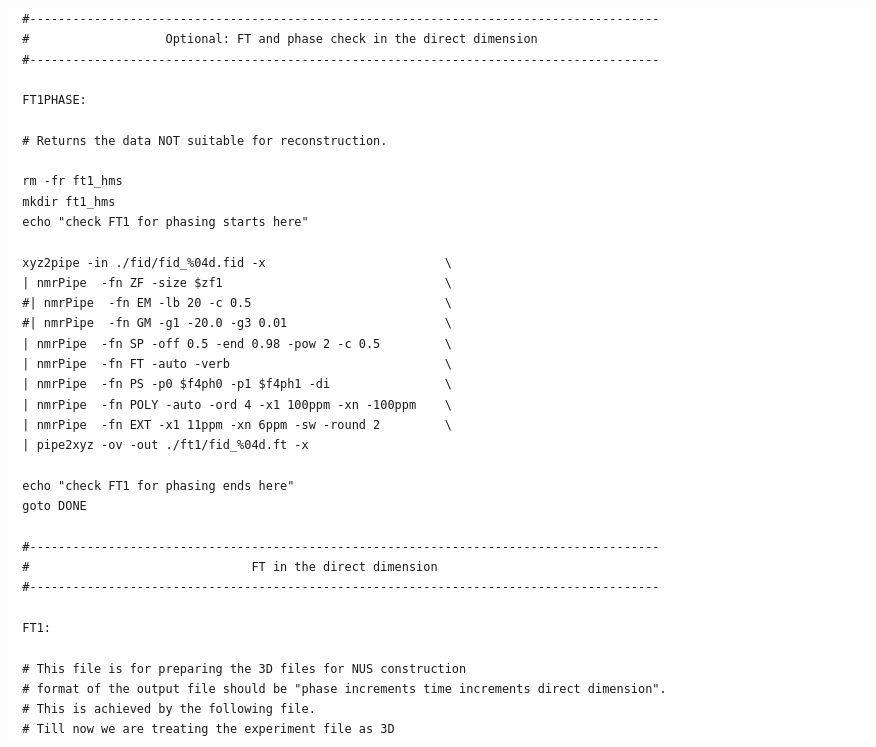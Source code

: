       #----------------------------------------------------------------------------------------
      #                   Optional: FT and phase check in the direct dimension
      #----------------------------------------------------------------------------------------
      
      FT1PHASE: 
      
      # Returns the data NOT suitable for reconstruction.
      
      rm -fr ft1_hms
      mkdir ft1_hms
      echo "check FT1 for phasing starts here"
      
      xyz2pipe -in ./fid/fid_%04d.fid -x                         \
      | nmrPipe  -fn ZF -size $zf1                               \
      #| nmrPipe  -fn EM -lb 20 -c 0.5                           \
      #| nmrPipe  -fn GM -g1 -20.0 -g3 0.01                      \
      | nmrPipe  -fn SP -off 0.5 -end 0.98 -pow 2 -c 0.5         \
      | nmrPipe  -fn FT -auto -verb                              \
      | nmrPipe  -fn PS -p0 $f4ph0 -p1 $f4ph1 -di                \
      | nmrPipe  -fn POLY -auto -ord 4 -x1 100ppm -xn -100ppm    \
      | nmrPipe  -fn EXT -x1 11ppm -xn 6ppm -sw -round 2         \
      | pipe2xyz -ov -out ./ft1/fid_%04d.ft -x
      
      echo "check FT1 for phasing ends here"
      goto DONE
      
      #----------------------------------------------------------------------------------------
      #                               FT in the direct dimension 
      #----------------------------------------------------------------------------------------
      
      FT1: 
      
      # This file is for preparing the 3D files for NUS construction
      # format of the output file should be "phase increments time increments direct dimension". 
      # This is achieved by the following file. 
      # Till now we are treating the experiment file as 3D
      